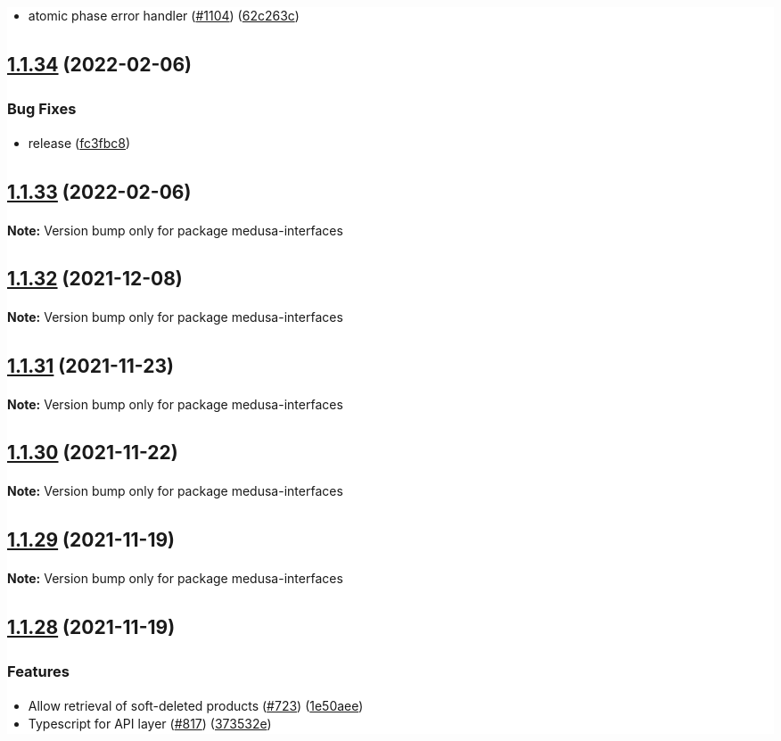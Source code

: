 - atomic phase error handler ([#1104](https://github.com/medusajs/medusa/issues/1104)) ([62c263c](https://github.com/medusajs/medusa/commit/62c263c36080541023fda5ae33a458c58cbaeb1e))

## [1.1.34](https://github.com/medusajs/medusa/compare/medusa-interfaces@1.1.33...medusa-interfaces@1.1.34) (2022-02-06)

### Bug Fixes

- release ([fc3fbc8](https://github.com/medusajs/medusa/commit/fc3fbc897fad5c8a5d3eea828ac7277fba9d70af))

## [1.1.33](https://github.com/medusajs/medusa/compare/medusa-interfaces@1.1.32...medusa-interfaces@1.1.33) (2022-02-06)

**Note:** Version bump only for package medusa-interfaces

## [1.1.32](https://github.com/medusajs/medusa/compare/medusa-interfaces@1.1.31...medusa-interfaces@1.1.32) (2021-12-08)

**Note:** Version bump only for package medusa-interfaces

## [1.1.31](https://github.com/medusajs/medusa/compare/medusa-interfaces@1.1.30...medusa-interfaces@1.1.31) (2021-11-23)

**Note:** Version bump only for package medusa-interfaces

## [1.1.30](https://github.com/medusajs/medusa/compare/medusa-interfaces@1.1.29...medusa-interfaces@1.1.30) (2021-11-22)

**Note:** Version bump only for package medusa-interfaces

## [1.1.29](https://github.com/medusajs/medusa/compare/medusa-interfaces@1.1.28...medusa-interfaces@1.1.29) (2021-11-19)

**Note:** Version bump only for package medusa-interfaces

## [1.1.28](https://github.com/medusajs/medusa/compare/medusa-interfaces@1.1.27...medusa-interfaces@1.1.28) (2021-11-19)

### Features

- Allow retrieval of soft-deleted products ([#723](https://github.com/medusajs/medusa/issues/723)) ([1e50aee](https://github.com/medusajs/medusa/commit/1e50aee4feb55092560dd4a9c51a0671363e8576))
- Typescript for API layer ([#817](https://github.com/medusajs/medusa/issues/817)) ([373532e](https://github.com/medusajs/medusa/commit/373532ecbc8196f47e71af95a8cf82a14a4b1f9e))
